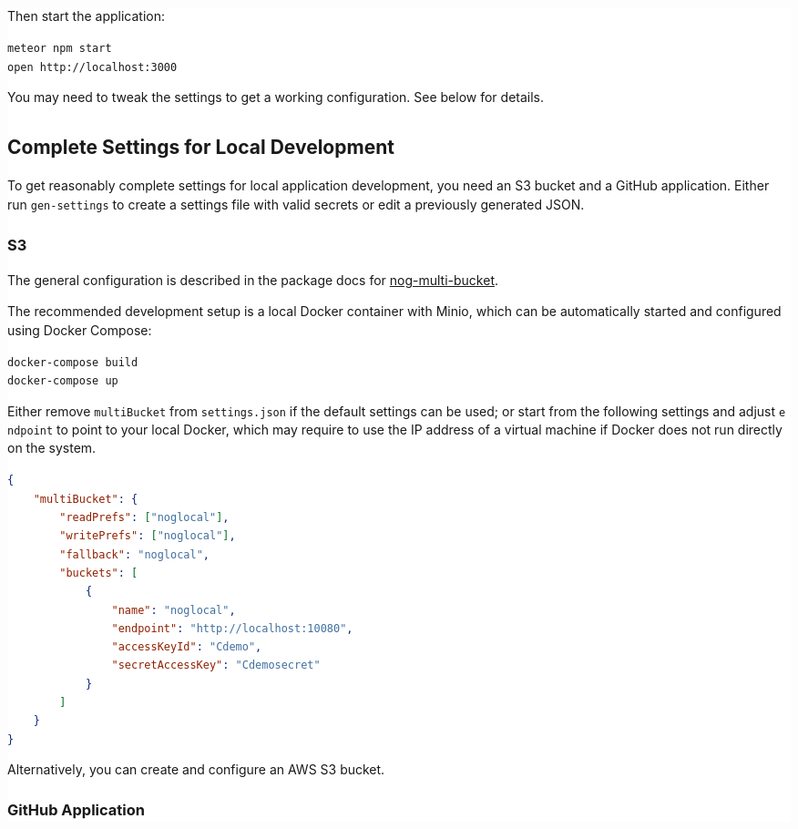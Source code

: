 Then start the application:

```bash
meteor npm start
open http://localhost:3000
```

You may need to tweak the settings to get a working configuration.  See below
for details.

## Complete Settings for Local Development

To get reasonably complete settings for local application development, you need
an S3 bucket and a GitHub application.  Either run `gen-settings` to create
a settings file with valid secrets or edit a previously generated JSON.

### S3

The general configuration is described in the package docs for
[nog-multi-bucket](./packages/nog-multi-bucket/README.md).

The recommended development setup is a local Docker container with Minio, which
can be automatically started and configured using Docker Compose:

```bash
docker-compose build
docker-compose up
```

Either remove `multiBucket` from `settings.json` if the default settings can be
used; or start from the following settings and adjust `endpoint` to point to
your local Docker, which may require to use the IP address of a virtual machine
if Docker does not run directly on the system.

```json
{
    "multiBucket": {
        "readPrefs": ["noglocal"],
        "writePrefs": ["noglocal"],
        "fallback": "noglocal",
        "buckets": [
            {
                "name": "noglocal",
                "endpoint": "http://localhost:10080",
                "accessKeyId": "Cdemo",
                "secretAccessKey": "Cdemosecret"
            }
        ]
    }
}
```

Alternatively, you can create and configure an AWS S3 bucket.

### GitHub Application
